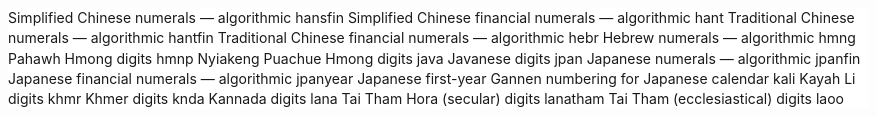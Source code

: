 <td>Simplified Chinese numerals — algorithmic</td>
</tr>
<tr class="even">
<td>hansfin</td>
<td>Simplified Chinese financial numerals — algorithmic</td>
</tr>
<tr class="odd">
<td>hant</td>
<td>Traditional Chinese numerals — algorithmic</td>
</tr>
<tr class="even">
<td>hantfin</td>
<td>Traditional Chinese financial numerals — algorithmic</td>
</tr>
<tr class="odd">
<td>hebr</td>
<td>Hebrew numerals — algorithmic</td>
</tr>
<tr class="even">
<td>hmng</td>
<td>Pahawh Hmong digits</td>
</tr>
<tr class="odd">
<td>hmnp</td>
<td>Nyiakeng Puachue Hmong digits</td>
</tr>
<tr class="even">
<td>java</td>
<td>Javanese digits</td>
</tr>
<tr class="odd">
<td>jpan</td>
<td>Japanese numerals — algorithmic</td>
</tr>
<tr class="even">
<td>jpanfin</td>
<td>Japanese financial numerals — algorithmic</td>
</tr>
<tr class="odd">
<td>jpanyear</td>
<td>Japanese first-year Gannen numbering for Japanese calendar</td>
</tr>
<tr class="even">
<td>kali</td>
<td>Kayah Li digits</td>
</tr>
<tr class="odd">
<td>khmr</td>
<td>Khmer digits</td>
</tr>
<tr class="even">
<td>knda</td>
<td>Kannada digits</td>
</tr>
<tr class="odd">
<td>lana</td>
<td>Tai Tham Hora (secular) digits</td>
</tr>
<tr class="even">
<td>lanatham</td>
<td>Tai Tham (ecclesiastical) digits</td>
</tr>
<tr class="odd">
<td>laoo</td>